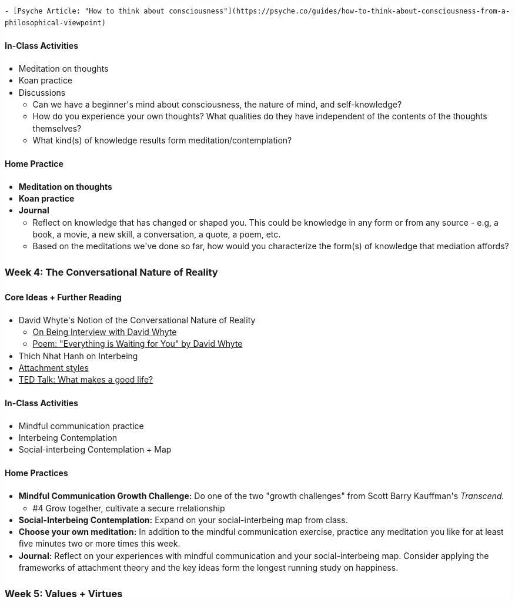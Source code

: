 	- [Psyche Article: "How to think about consciousness"](https://psyche.co/guides/how-to-think-about-consciousness-from-a-philosophical-viewpoint)

#### In-Class Activities
- Meditation on thoughts
- Koan practice
- Discussions
	- Can we have a beginner's mind about consciousness, the nature of mind, and self-knowledge?
	- How do you experience your own thoughts? What qualities do they have independent of the contents of the thoughts themselves?
	- What kind(s) of knowledge results form meditation/contemplation?

#### Home Practice
- **Meditation on thoughts**
- **Koan practice**
- **Journal**
	- Reflect on knowledge that has changed or shaped you. This could be knowledge in any form or from any source - e.g, a book, a movie, a new skill, a conversation, a quote, a poem, etc. 
	- Based on the meditations we've done so far, how would you characterize the form(s) of knowledge that mediation affords?

### Week 4: The Conversational Nature of Reality

#### Core Ideas + Further Reading
- David Whyte's Notion of the Conversational Nature of Reality
	- [On Being Interview with David Whyte](https://www.youtube.com/watch?v=M52I4Hv36hI)
	- [Poem: "Everything is Waiting for You" by David Whyte](https://onbeing.org/poetry/everything-is-waiting-for-you/) 
- Thich Nhat Hanh on Interbeing 
- [Attachment styles](https://www.youtube.com/watch?v=9idayJyWCWs)  
- [TED Talk: What makes a good life?](https://www.ted.com/talks/robert_waldinger_what_makes_a_good_life_lessons_from_the_longest_study_on_happiness?subtitle=en) 

#### In-Class Activities
- Mindful communication practice
- Interbeing Contemplation
- Social-interbeing Contemplation + Map

#### Home Practices
- **Mindful Communication Growth Challenge:** Do one of the two "growth challenges" from Scott Barry Kauffman's *Transcend.*
	- #4 Grow together, cultivate a secure rrelationship
- **Social-Interbeing Contemplation:** Expand on your social-interbeing map from class. 
- **Choose your own meditation:** In addition to the mindful communication exercise, practice any meditation you like for at least five minutes two or more times this week. 
- **Journal:** Reflect on your experiences with mindful communication and your social-interbeing map. Consider applying the frameworks of attachment theory and the key ideas form the longest running study on happiness. 

### Week 5: Values + Virtues
